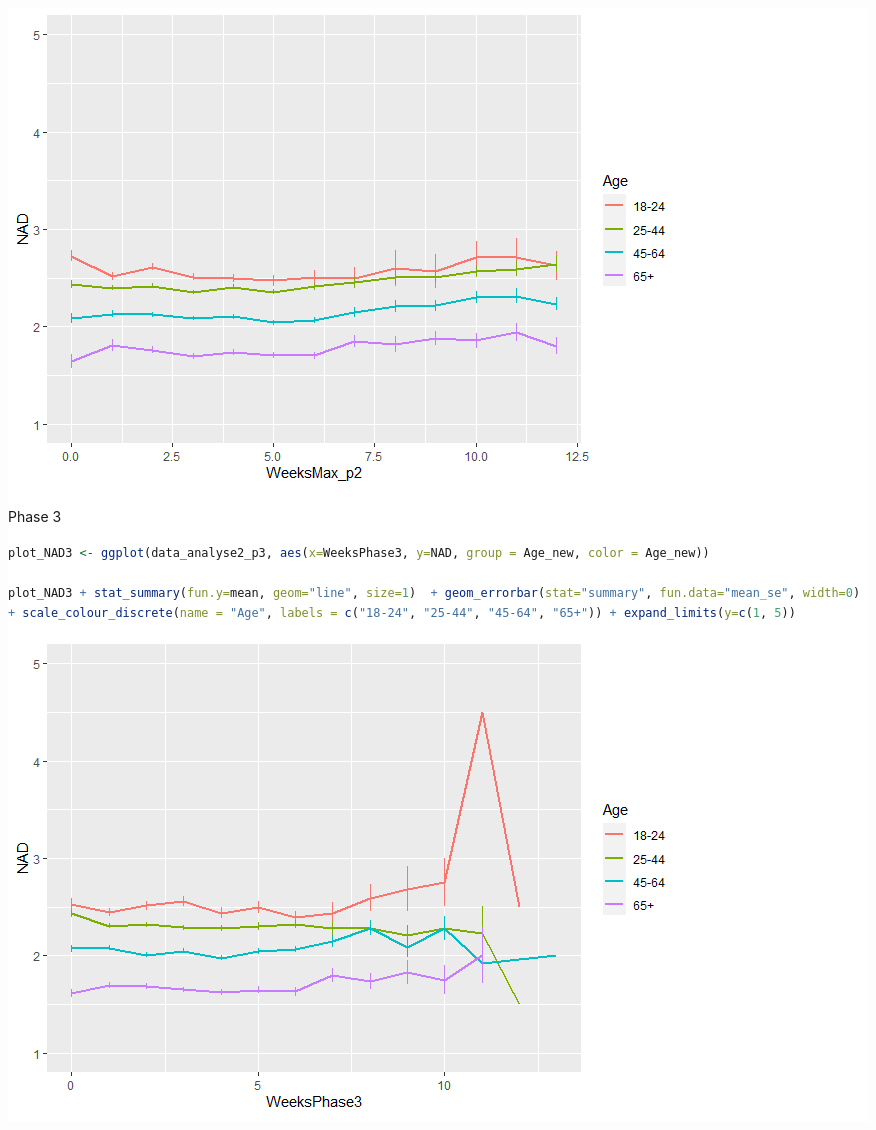 ![](NAD-all-phases-winning-models_files/figure-gfm/unnamed-chunk-7-1.png)

Phase 3

``` r
plot_NAD3 <- ggplot(data_analyse2_p3, aes(x=WeeksPhase3, y=NAD, group = Age_new, color = Age_new))

plot_NAD3 + stat_summary(fun.y=mean, geom="line", size=1)  + geom_errorbar(stat="summary", fun.data="mean_se", width=0) + scale_colour_discrete(name = "Age", labels = c("18-24", "25-44", "45-64", "65+")) + expand_limits(y=c(1, 5))
```

![](NAD-all-phases-winning-models_files/figure-gfm/unnamed-chunk-8-1.png)

